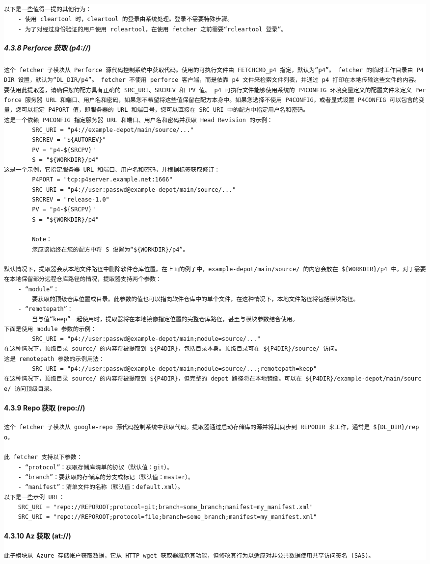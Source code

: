 	以下是一些值得一提的其他行为：
		- 使用 cleartool 时，cleartool 的登录由系统处理。登录不需要特殊步骤。
		- 为了对经过身份验证的用户使用 rcleartool，在使用 fetcher 之前需要“rcleartool 登录”。

##### 4.3.8 Perforce 获取 (p4://)
	这个 fetcher 子模块从 Perforce 源代码控制系统中获取代码。使用的可执行文件由 FETCHCMD_p4 指定，默认为“p4”。 fetcher 的临时工作目录由 P4DIR 设置，默认为“DL_DIR/p4”。 fetcher 不使用 perforce 客户端，而是依靠 p4 文件来检索文件列表，并通过 p4 打印在本地传输这些文件的内容。
	要使用此提取器，请确保您的配方具有正确的 SRC_URI、SRCREV 和 PV 值。 p4 可执行文件能够使用系统的 P4CONFIG 环境变量定义的配置文件来定义 Perforce 服务器 URL 和端口、用户名和密码，如果您不希望将这些值保留在配方本身中。如果您选择不使用 P4CONFIG，或者显式设置 P4CONFIG 可以包含的变量，您可以指定 P4PORT 值，即服务器的 URL 和端口号，您可以直接在 SRC_URI 中的配方中指定用户名和密码。
	这是一个依赖 P4CONFIG 指定服务器 URL 和端口、用户名和密码并获取 Head Revision 的示例：
			SRC_URI = "p4://example-depot/main/source/..."
			SRCREV = "${AUTOREV}"
			PV = "p4-${SRCPV}"
			S = "${WORKDIR}/p4"
	这是一个示例，它指定服务器 URL 和端口、用户名和密码，并根据标签获取修订：
			P4PORT = "tcp:p4server.example.net:1666"
			SRC_URI = "p4://user:passwd@example-depot/main/source/..."
			SRCREV = "release-1.0"
			PV = "p4-${SRCPV}"
			S = "${WORKDIR}/p4"

			Note：
			您应该始终在您的配方中将 S 设置为“${WORKDIR}/p4”。

	默认情况下，提取器会从本地文件路径中删除软件仓库位置。在上面的例子中，example-depot/main/source/ 的内容会放在 ${WORKDIR}/p4 中。对于需要在本地保留部分远程仓库路径的情况，提取器支持两个参数：
		- “module”：
			要获取的顶级仓库位置或目录。此参数的值也可以指向软件仓库中的单个文件，在这种情况下，本地文件路径将包括模块路径。
		- “remotepath”：
			当与值“keep”一起使用时，提取器将在本地镜像指定位置的完整仓库路径，甚至与模块参数结合使用。
	下面是使用 module 参数的示例：
			SRC_URI = "p4://user:passwd@example-depot/main;module=source/..."
	在这种情况下，顶级目录 source/ 的内容将被提取到 ${P4DIR}，包括目录本身。顶级目录可在 ${P4DIR}/source/ 访问。
	这是 remotepath 参数的示例用法：
			SRC_URI = "p4://user:passwd@example-depot/main;module=source/...;remotepath=keep"
	在这种情况下，顶级目录 source/ 的内容将被提取到 ${P4DIR}，但完整的 depot 路径将在本地镜像。可以在 ${P4DIR}/example-depot/main/source/ 访问顶级目录。

#### 4.3.9 Repo 获取 (repo://)
	这个 fetcher 子模块从 google-repo 源代码控制系统中获取代码。提取器通过启动存储库的源并将其同步到 REPODIR 来工作，通常是 ${DL_DIR}/repo。

	此 fetcher 支持以下参数：
		- “protocol”：获取存储库清单的协议（默认值：git）。
		- “branch”：要获取的存储库的分支或标记（默认值：master）。
		- “manifest”：清单文件的名称（默认值：default.xml）。
	以下是一些示例 URL：
		SRC_URI = "repo://REPOROOT;protocol=git;branch=some_branch;manifest=my_manifest.xml"
		SRC_URI = "repo://REPOROOT;protocol=file;branch=some_branch;manifest=my_manifest.xml"

#### 4.3.10 Az 获取 (at://)
	此子模块从 Azure 存储帐户获取数据，它从 HTTP wget 获取器继承其功能，但修改其行为以适应对非公共数据使用共享访问签名 (SAS)。
